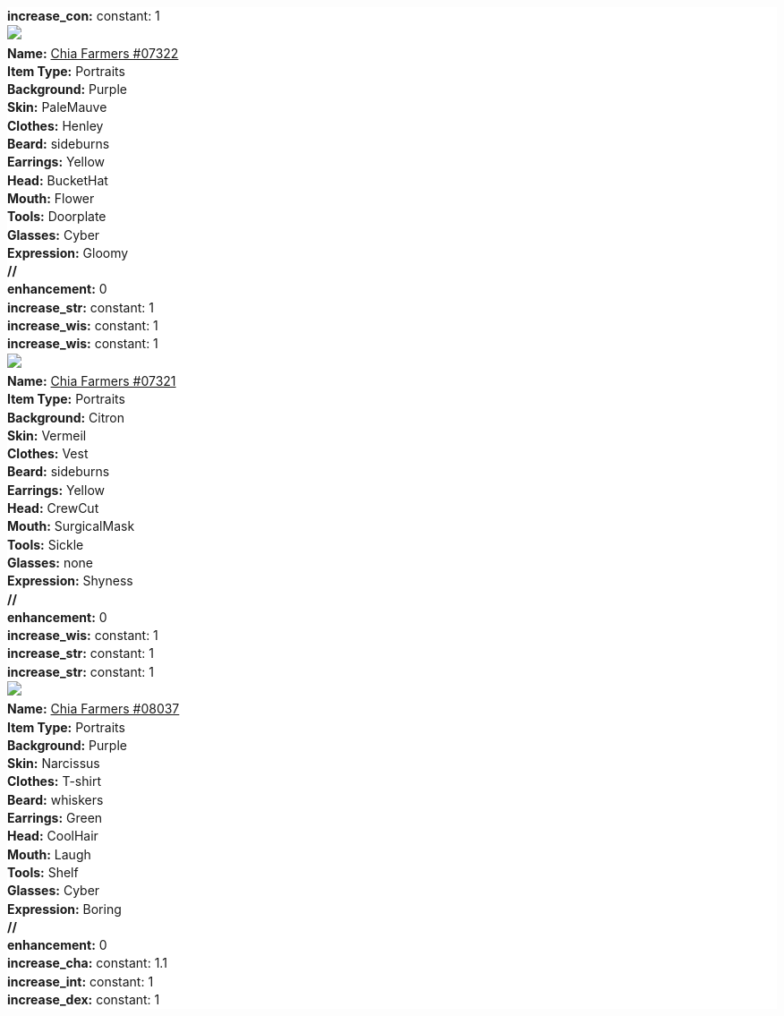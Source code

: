 <div><strong>increase_con:</strong> constant: 1</div>
</div>
<div class="item_thumbnail">
<a href="https://mintgarden.io/nfts/nft12u0wh9dwmatmg0jsaxflm2wez67n9wnqwa4avcjww2utslca7rhq59re3y"><img loading="lazy" src="https://assets.mainnet.mintgarden.io/thumbnails/9feffd04469dd155799dab474780ba251c37de5003d3b5bcaae0cbf29278519f.webp"></a>
<div><strong>Name:</strong> <a href="https://mintgarden.io/nfts/nft12u0wh9dwmatmg0jsaxflm2wez67n9wnqwa4avcjww2utslca7rhq59re3y">Chia Farmers #07322</a></div>
<div><strong>Item Type:</strong> Portraits</div>
<div><strong>Background:</strong> Purple</div>
<div><strong>Skin:</strong> PaleMauve</div>
<div><strong>Clothes:</strong> Henley</div>
<div><strong>Beard:</strong> sideburns</div>
<div><strong>Earrings:</strong> Yellow</div>
<div><strong>Head:</strong> BucketHat</div>
<div><strong>Mouth:</strong> Flower</div>
<div><strong>Tools:</strong> Doorplate</div>
<div><strong>Glasses:</strong> Cyber</div>
<div><strong>Expression:</strong> Gloomy</div>
<div><strong>//</strong></div><div><strong>enhancement:</strong> 0</div>
<div><strong>increase_str:</strong> constant: 1</div>
<div><strong>increase_wis:</strong> constant: 1</div>
<div><strong>increase_wis:</strong> constant: 1</div>
</div>
<div class="item_thumbnail">
<a href="https://mintgarden.io/nfts/nft1aajchc3wsaqkl53ghmjdvf8pzwn60yyyyjwuaudmj78yg387mdeqr57gzl"><img loading="lazy" src="https://assets.mainnet.mintgarden.io/thumbnails/05341a8c50f199b3ba78c39756b8119ad261e8ebf66bcd29025347c571c756f5.webp"></a>
<div><strong>Name:</strong> <a href="https://mintgarden.io/nfts/nft1aajchc3wsaqkl53ghmjdvf8pzwn60yyyyjwuaudmj78yg387mdeqr57gzl">Chia Farmers #07321</a></div>
<div><strong>Item Type:</strong> Portraits</div>
<div><strong>Background:</strong> Citron</div>
<div><strong>Skin:</strong> Vermeil</div>
<div><strong>Clothes:</strong> Vest</div>
<div><strong>Beard:</strong> sideburns</div>
<div><strong>Earrings:</strong> Yellow</div>
<div><strong>Head:</strong> CrewCut</div>
<div><strong>Mouth:</strong> SurgicalMask</div>
<div><strong>Tools:</strong> Sickle</div>
<div><strong>Glasses:</strong> none</div>
<div><strong>Expression:</strong> Shyness</div>
<div><strong>//</strong></div><div><strong>enhancement:</strong> 0</div>
<div><strong>increase_wis:</strong> constant: 1</div>
<div><strong>increase_str:</strong> constant: 1</div>
<div><strong>increase_str:</strong> constant: 1</div>
</div>
<div class="item_thumbnail">
<a href="https://mintgarden.io/nfts/nft1sla9309gra58z9p7z9sex0kx5hxpn7nrrg59h62f4a9nt89ereyqgfwyv0"><img loading="lazy" src="https://assets.mainnet.mintgarden.io/thumbnails/ab360347029ad88c51decaa018253318743ee0d7d9deef637220d62e32580fb2.webp"></a>
<div><strong>Name:</strong> <a href="https://mintgarden.io/nfts/nft1sla9309gra58z9p7z9sex0kx5hxpn7nrrg59h62f4a9nt89ereyqgfwyv0">Chia Farmers #08037</a></div>
<div><strong>Item Type:</strong> Portraits</div>
<div><strong>Background:</strong> Purple</div>
<div><strong>Skin:</strong> Narcissus</div>
<div><strong>Clothes:</strong> T-shirt</div>
<div><strong>Beard:</strong> whiskers</div>
<div><strong>Earrings:</strong> Green</div>
<div><strong>Head:</strong> CoolHair</div>
<div><strong>Mouth:</strong> Laugh</div>
<div><strong>Tools:</strong> Shelf</div>
<div><strong>Glasses:</strong> Cyber</div>
<div><strong>Expression:</strong> Boring</div>
<div><strong>//</strong></div><div><strong>enhancement:</strong> 0</div>
<div><strong>increase_cha:</strong> constant: 1.1</div>
<div><strong>increase_int:</strong> constant: 1</div>
<div><strong>increase_dex:</strong> constant: 1</div>
</div>